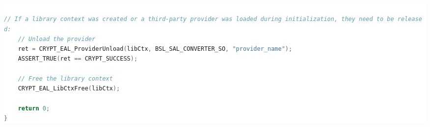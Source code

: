 ```c

// If a library context was created or a third-party provider was loaded during initialization, they need to be released:
    // Unload the provider
    ret = CRYPT_EAL_ProviderUnload(libCtx, BSL_SAL_CONVERTER_SO, "provider_name");
    ASSERT_TRUE(ret == CRYPT_SUCCESS);

    // Free the library context
    CRYPT_EAL_LibCtxFree(libCtx);

    return 0;
}
```